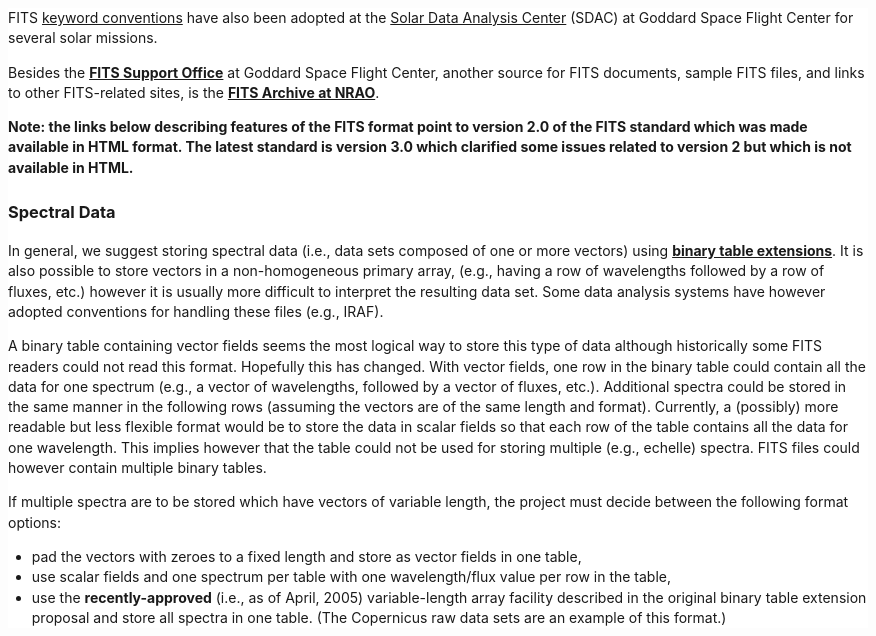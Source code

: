 FITS [keyword conventions](http://www.lmsal.com/solarsoft/ssw_standards.html) have also been adopted at the
[Solar Data Analysis Center](http://umbra.nascom.nasa.gov/)
(SDAC) at Goddard Space Flight Center for several solar missions.

Besides the
[**FITS Support Office**](http://fits.gsfc.nasa.gov/)
at Goddard Space Flight Center,
another source for FITS documents, sample FITS files, and links to
other FITS-related sites, is the
[**FITS Archive at NRAO**](http://www.cv.nrao.edu/fits/).

**Note: the links below describing features of the FITS format
point to version 2.0 of the FITS standard
which was made available in HTML format. The latest standard
is version 3.0 which clarified some issues related to version 2
but which is not available in HTML.**

### Spectral Data

In general, we suggest storing spectral
data (i.e., data sets composed of one or more vectors)
using
[**binary table extensions**](/fits/fits_standard/node67.html). It is also possible to store vectors
in a non-homogeneous primary array, (e.g., having a row of wavelengths
followed by a row of fluxes, etc.) however it is usually more difficult to
interpret the resulting data set. Some data analysis systems have however
adopted conventions for handling these files (e.g., IRAF).

A binary table containing vector fields
seems the most logical way to store this type of data
although historically some FITS readers could not read this
format. Hopefully this has changed.
With vector fields, one row in the binary table
could contain all the data for one spectrum (e.g., a vector of
wavelengths, followed by a vector of fluxes, etc.).
Additional spectra could be stored in the same manner in the following
rows (assuming the vectors are of the same length and format).
Currently, a (possibly) more readable but less flexible
format would be to store the data in scalar fields
so that each row of the table contains all the data for one wavelength.
This implies however that the table could not be used for storing
multiple (e.g., echelle) spectra.
FITS files could however contain multiple binary tables.

If multiple spectra are to be stored which have vectors of variable length,
the project must decide between the following format options:

* pad the vectors with zeroes to a fixed length and store as vector fields
  in one table,
* use scalar fields and one spectrum per table with one wavelength/flux
  value per row in the table,
* use the  **recently-approved**  (i.e., as of April, 2005)
  variable-length array facility described in the original binary table
  extension proposal and store all spectra in one table.
  (The Copernicus raw data sets are an example of this format.)
